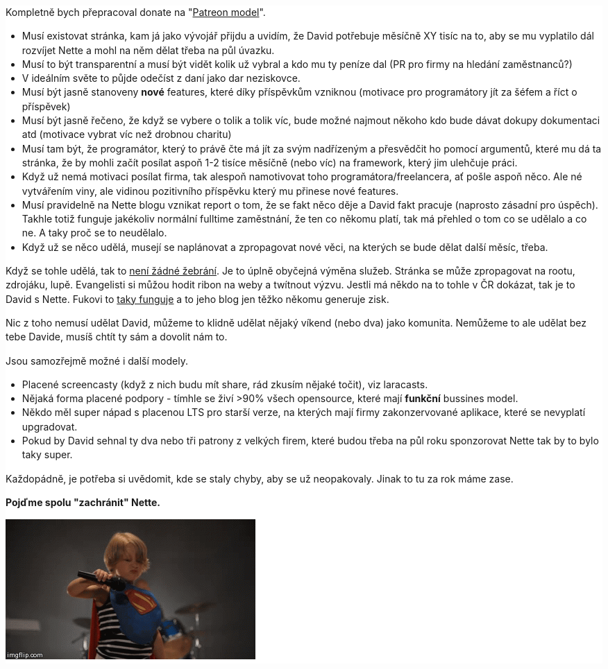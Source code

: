 Kompletně bych přepracoval donate na "[Patreon model](https://www.patreon.com/about)".
- Musí existovat stránka, kam já jako vývojář přijdu a uvidím, že David potřebuje měsíčně XY tisíc na to, aby se mu vyplatilo dál rozvíjet Nette a mohl na něm dělat třeba na půl úvazku.
- Musí to být transparentní a musí být vidět kolik už vybral a kdo mu ty peníze dal (PR pro firmy na hledání zaměstnanců?)
- V ideálním světe to půjde odečíst z daní jako dar neziskovce.
- Musí být jasně stanoveny **nové** features, které díky příspěvkům vzniknou (motivace pro programátory jít za šéfem a říct o příspěvek)
- Musí být jasně řečeno, že když se vybere o tolik a tolik víc, bude možné najmout někoho kdo bude dávat dokupy dokumentaci atd (motivace vybrat víc než drobnou charitu)
- Musí tam být, že programátor, který to právě čte má jít za svým nadřízeným a přesvědčit ho pomocí argumentů, které mu dá ta stránka, že by mohli začít posílat aspoň 1-2 tisíce měsíčně (nebo víc) na framework, který jim ulehčuje práci.
- Když už nemá motivaci posílat firma, tak alespoň namotivovat toho programátora/freelancera, ať pošle aspoň něco. Ale né vytvářením viny, ale vidinou pozitivního příspěvku který mu přinese nové features.
- Musí pravidelně na Nette blogu vznikat report o tom, že se fakt něco děje a David fakt pracuje (naprosto zásadní pro úspěch). Takhle totiž funguje jakékoliv normální fulltime zaměstnání, že ten co někomu platí, tak má přehled o tom co se udělalo a co ne. A taky proč se to neudělalo.
- Když už se něco udělá, musejí se naplánovat a zpropagovat nové věci, na kterých se bude dělat další měsíc, třeba.

Když se tohle udělá, tak to [není žádné žebrání](https://www.latrine.cz/drzet-hubu-sem-tam-spitnout). Je to úplně obyčejná výměna služeb.
Stránka se může zpropagovat na rootu, zdrojáku, lupě.
Evangelisti si můžou hodit ribon na weby a twítnout výzvu.
Jestli má někdo na to tohle v ČR dokázat, tak je to David s Nette.
Fukovi to [taky funguje](https://fuxoft.cz/fffilm/ffffriends/?alltime=yeah) a to jeho blog jen těžko někomu generuje zisk.

Nic z toho nemusí udělat David, můžeme to klidně udělat nějaký víkend (nebo dva) jako komunita.
Nemůžeme to ale udělat bez tebe Davide, musíš chtít ty sám a dovolit nám to.

Jsou samozřejmě možné i další modely.
- Placené screencasty (když z nich budu mít share, rád zkusím nějaké točit), viz laracasts.
- Nějaká forma placené podpory - tímhle se živí >90% všech opensource, které mají **funkční** bussines model.
- Někdo měl super nápad s placenou LTS pro starší verze, na kterých mají firmy zakonzervované aplikace, které se nevyplatí upgradovat.
- Pokud by David sehnal ty dva nebo tři patrony z velkých firem, které budou třeba na půl roku sponzorovat Nette tak by to bylo taky super.

Každopádně, je potřeba si uvědomit, kde se staly chyby, aby se už neopakovaly. Jinak to tu za rok máme zase.

**Pojďme spolu "zachránit" Nette.**

![drop-the-mic](/content/drop-the-mic.gif)
